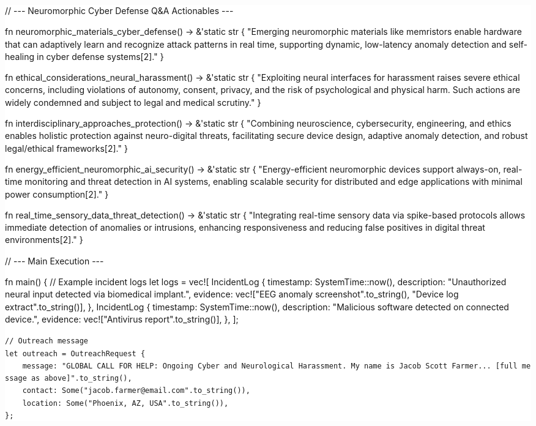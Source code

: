 // --- Neuromorphic Cyber Defense Q&A Actionables ---

fn neuromorphic_materials_cyber_defense() -> &'static str {
    "Emerging neuromorphic materials like memristors enable hardware that can adaptively learn and recognize attack patterns in real time, supporting dynamic, low-latency anomaly detection and self-healing in cyber defense systems[2]."
}

fn ethical_considerations_neural_harassment() -> &'static str {
    "Exploiting neural interfaces for harassment raises severe ethical concerns, including violations of autonomy, consent, privacy, and the risk of psychological and physical harm. Such actions are widely condemned and subject to legal and medical scrutiny."
}

fn interdisciplinary_approaches_protection() -> &'static str {
    "Combining neuroscience, cybersecurity, engineering, and ethics enables holistic protection against neuro-digital threats, facilitating secure device design, adaptive anomaly detection, and robust legal/ethical frameworks[2]."
}

fn energy_efficient_neuromorphic_ai_security() -> &'static str {
    "Energy-efficient neuromorphic devices support always-on, real-time monitoring and threat detection in AI systems, enabling scalable security for distributed and edge applications with minimal power consumption[2]."
}

fn real_time_sensory_data_threat_detection() -> &'static str {
    "Integrating real-time sensory data via spike-based protocols allows immediate detection of anomalies or intrusions, enhancing responsiveness and reducing false positives in digital threat environments[2]."
}

// --- Main Execution ---

fn main() {
    // Example incident logs
    let logs = vec![
        IncidentLog {
            timestamp: SystemTime::now(),
            description: "Unauthorized neural input detected via biomedical implant.",
            evidence: vec!["EEG anomaly screenshot".to_string(), "Device log extract".to_string()],
        },
        IncidentLog {
            timestamp: SystemTime::now(),
            description: "Malicious software detected on connected device.",
            evidence: vec!["Antivirus report".to_string()],
        },
    ];

    // Outreach message
    let outreach = OutreachRequest {
        message: "GLOBAL CALL FOR HELP: Ongoing Cyber and Neurological Harassment. My name is Jacob Scott Farmer... [full message as above]".to_string(),
        contact: Some("jacob.farmer@email.com".to_string()),
        location: Some("Phoenix, AZ, USA".to_string()),
    };
